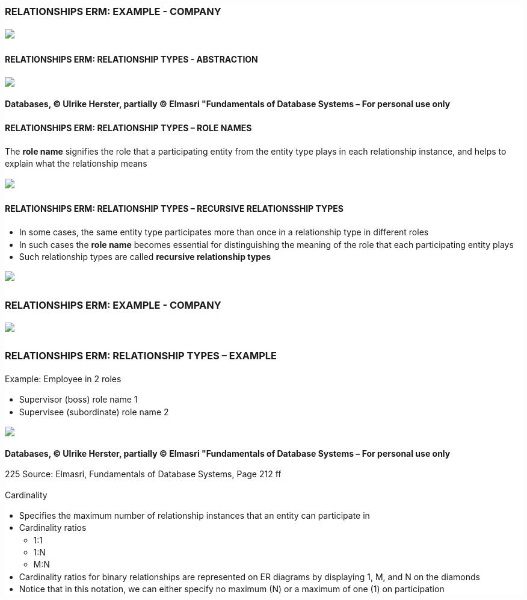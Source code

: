 ### **RELATIONSHIPS ERM: EXAMPLE - COMPANY**

![](_page_7_Figure_1.jpeg)

#### **RELATIONSHIPS ERM: RELATIONSHIP TYPES - ABSTRACTION**

![](_page_8_Figure_1.jpeg)

**Databases, © Ulrike Herster, partially © Elmasri "Fundamentals of Database Systems – For personal use only**

#### **RELATIONSHIPS ERM: RELATIONSHIP TYPES – ROLE NAMES**

 The **role name** signifies the role that a participating entity from the entity type plays in each relationship instance, and helps to explain what the relationship means

![](_page_9_Picture_2.jpeg)

#### **RELATIONSHIPS ERM: RELATIONSHIP TYPES – RECURSIVE RELATIONSSHIP TYPES**

- In some cases, the same entity type participates more than once in a relationship type in different roles
- In such cases the **role name** becomes essential for distinguishing the meaning of the role that each participating entity plays
- Such relationship types are called **recursive relationship types**

![](_page_10_Picture_4.jpeg)

### **RELATIONSHIPS ERM: EXAMPLE - COMPANY**

![](_page_11_Figure_1.jpeg)

### **RELATIONSHIPS ERM: RELATIONSHIP TYPES – EXAMPLE**

Example: Employee in 2 roles 

- Supervisor (boss) role name 1
- Supervisee (subordinate) role name 2

![](_page_12_Figure_4.jpeg)

**Databases, © Ulrike Herster, partially © Elmasri "Fundamentals of Database Systems – For personal use only**

225 Source: Elmasri, Fundamentals of Database Systems, Page 212 ff

 Cardinality

- Specifies the maximum number of relationship instances that an entity can participate in
- Cardinality ratios
	- 1:1
	- 1:N
	- M:N
- Cardinality ratios for binary relationships are represented on ER diagrams by displaying 1, M, and N on the diamonds
- Notice that in this notation, we can either specify no maximum (N) or a maximum of one (1) on participation
